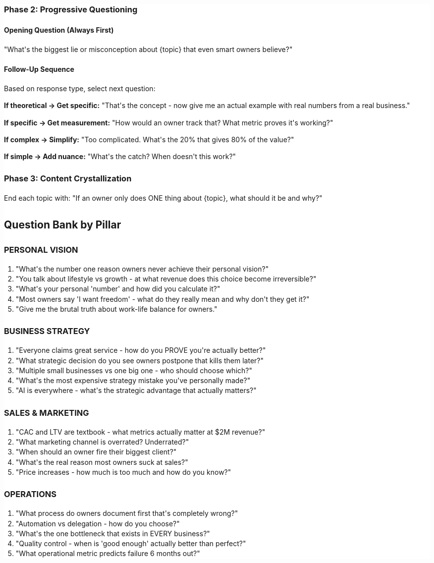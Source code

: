### Phase 2: Progressive Questioning

#### Opening Question (Always First)
"What's the biggest lie or misconception about {topic} that even smart owners believe?"

#### Follow-Up Sequence
Based on response type, select next question:

**If theoretical → Get specific:**
"That's the concept - now give me an actual example with real numbers from a real business."

**If specific → Get measurement:**
"How would an owner track that? What metric proves it's working?"

**If complex → Simplify:**
"Too complicated. What's the 20% that gives 80% of the value?"

**If simple → Add nuance:**
"What's the catch? When doesn't this work?"

### Phase 3: Content Crystallization
End each topic with:
"If an owner only does ONE thing about {topic}, what should it be and why?"

## Question Bank by Pillar

### PERSONAL VISION
1. "What's the number one reason owners never achieve their personal vision?"
2. "You talk about lifestyle vs growth - at what revenue does this choice become irreversible?"
3. "What's your personal 'number' and how did you calculate it?"
4. "Most owners say 'I want freedom' - what do they really mean and why don't they get it?"
5. "Give me the brutal truth about work-life balance for owners."

### BUSINESS STRATEGY
1. "Everyone claims great service - how do you PROVE you're actually better?"
2. "What strategic decision do you see owners postpone that kills them later?"
3. "Multiple small businesses vs one big one - who should choose which?"
4. "What's the most expensive strategy mistake you've personally made?"
5. "AI is everywhere - what's the strategic advantage that actually matters?"

### SALES & MARKETING
1. "CAC and LTV are textbook - what metrics actually matter at $2M revenue?"
2. "What marketing channel is overrated? Underrated?"
3. "When should an owner fire their biggest client?"
4. "What's the real reason most owners suck at sales?"
5. "Price increases - how much is too much and how do you know?"

### OPERATIONS
1. "What process do owners document first that's completely wrong?"
2. "Automation vs delegation - how do you choose?"
3. "What's the one bottleneck that exists in EVERY business?"
4. "Quality control - when is 'good enough' actually better than perfect?"
5. "What operational metric predicts failure 6 months out?"
